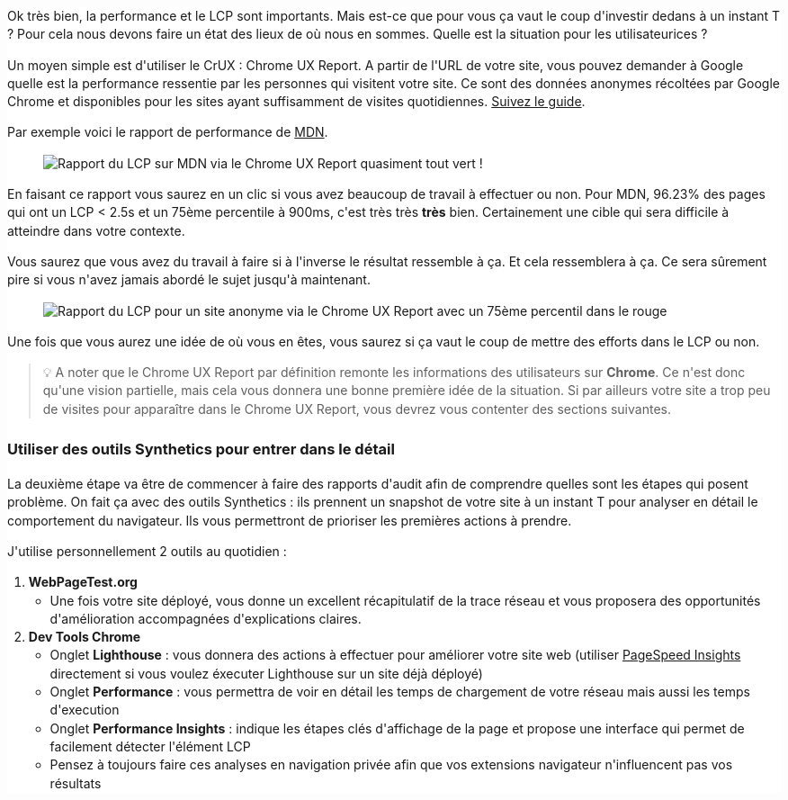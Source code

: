Ok très bien, la performance et le LCP sont importants. Mais est-ce que pour vous ça vaut le coup d'investir dedans à un instant T ? Pour cela nous devons faire un état des lieux de où nous en sommes. Quelle est la situation pour les utilisateurices ?

Un moyen simple est d'utiliser le CrUX : Chrome UX Report. A partir de l'URL de votre site, vous pouvez demander à Google quelle est la performance ressentie par les personnes qui visitent votre site. Ce sont des données anonymes récoltées par Google Chrome et disponibles pour les sites ayant suffisamment de visites quotidiennes. [Suivez le guide](https://developer.chrome.com/docs/crux/dashboard/).

Par exemple voici le rapport de performance de [MDN](https://developer.mozilla.org/en-US/).

<figure tabindex="0">
<img alt="Rapport du LCP sur MDN via le Chrome UX Report quasiment tout vert !" src="/images/posts/lcp/lcp-mdn-apr-2023.png" loading="lazy">
</figure>

En faisant ce rapport vous saurez en un clic si vous avez beaucoup de travail à effectuer ou non. Pour MDN, 96.23% des pages qui ont un LCP < 2.5s et un 75ème percentile à 900ms, c'est très très **très** bien. Certainement une cible qui sera difficile à atteindre dans votre contexte.

Vous saurez que vous avez du travail à faire si à l'inverse le résultat ressemble à ça. Et cela ressemblera à ça. Ce sera sûrement pire si vous n'avez jamais abordé le sujet jusqu'à maintenant.

<figure tabindex="0">
<img alt="Rapport du LCP pour un site anonyme via le Chrome UX Report avec un 75ème percentil dans le rouge" src="/images/posts/lcp/lcp-poor-apr-2023.png" loading="lazy">
</figure>

Une fois que vous aurez une idée de où vous en êtes, vous saurez si ça vaut le coup de mettre des efforts dans le LCP ou non.

> 💡 A noter que le Chrome UX Report par définition remonte les informations des utilisateurs sur **Chrome**. Ce n'est donc qu'une vision partielle, mais cela vous donnera une bonne première idée de la situation. Si par ailleurs votre site a trop peu de visites pour apparaître dans le Chrome UX Report, vous devrez vous contenter des sections suivantes.

### Utiliser des outils Synthetics pour entrer dans le détail

La deuxième étape va être de commencer à faire des rapports d'audit afin de comprendre quelles sont les étapes qui posent problème. On fait ça avec des outils Synthetics : ils prennent un snapshot de votre site à un instant T pour analyser en détail le comportement du navigateur. Ils vous permettront de prioriser les premières actions à prendre.

J'utilise personnellement 2 outils au quotidien :

1. **WebPageTest.org**
   - Une fois votre site déployé, vous donne un excellent récapitulatif de la trace réseau et vous proposera des opportunités d'amélioration accompagnées d'explications claires.
2. **Dev Tools Chrome**
   - Onglet **Lighthouse** : vous donnera des actions à effectuer pour améliorer votre site web (utiliser [PageSpeed Insights](https://pagespeed.web.dev/) directement si vous voulez éxecuter Lighthouse sur un site déjà déployé)
   - Onglet **Performance** : vous permettra de voir en détail les temps de chargement de votre réseau mais aussi les temps d'execution
   - Onglet **Performance Insights** : indique les étapes clés d'affichage de la page et propose une interface qui permet de facilement détecter l'élément LCP
   - Pensez à toujours faire ces analyses en navigation privée afin que vos extensions navigateur n'influencent pas vos résultats
